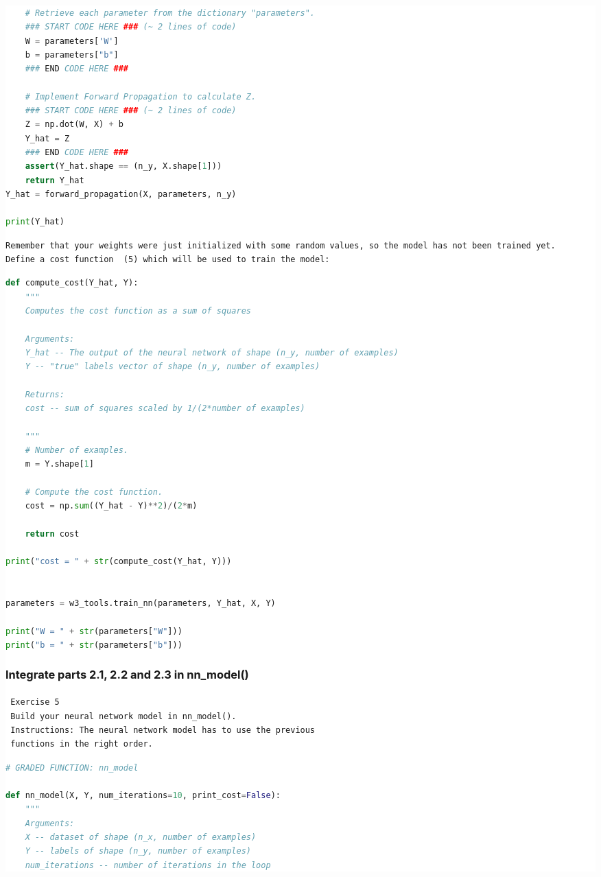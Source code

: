 ```python
    # Retrieve each parameter from the dictionary "parameters".
    ### START CODE HERE ### (~ 2 lines of code)
    W = parameters['W']
    b = parameters["b"]
    ### END CODE HERE ###
    
    # Implement Forward Propagation to calculate Z.
    ### START CODE HERE ### (~ 2 lines of code)
    Z = np.dot(W, X) + b
    Y_hat = Z
    ### END CODE HERE ###
    assert(Y_hat.shape == (n_y, X.shape[1]))
    return Y_hat
Y_hat = forward_propagation(X, parameters, n_y)

print(Y_hat)
```
    Remember that your weights were just initialized with some random values, so the model has not been trained yet.
    Define a cost function  (5) which will be used to train the model:
```python
def compute_cost(Y_hat, Y):
    """
    Computes the cost function as a sum of squares
    
    Arguments:
    Y_hat -- The output of the neural network of shape (n_y, number of examples)
    Y -- "true" labels vector of shape (n_y, number of examples)
    
    Returns:
    cost -- sum of squares scaled by 1/(2*number of examples)
    
    """
    # Number of examples.
    m = Y.shape[1]

    # Compute the cost function.
    cost = np.sum((Y_hat - Y)**2)/(2*m)
    
    return cost

print("cost = " + str(compute_cost(Y_hat, Y)))


parameters = w3_tools.train_nn(parameters, Y_hat, X, Y)

print("W = " + str(parameters["W"]))
print("b = " + str(parameters["b"]))
```
###  Integrate parts 2.1, 2.2 and 2.3 in nn_model()
     Exercise 5 
     Build your neural network model in nn_model().
     Instructions: The neural network model has to use the previous 
     functions in the right order.
```python
# GRADED FUNCTION: nn_model

def nn_model(X, Y, num_iterations=10, print_cost=False):
    """
    Arguments:
    X -- dataset of shape (n_x, number of examples)
    Y -- labels of shape (n_y, number of examples)
    num_iterations -- number of iterations in the loop
```